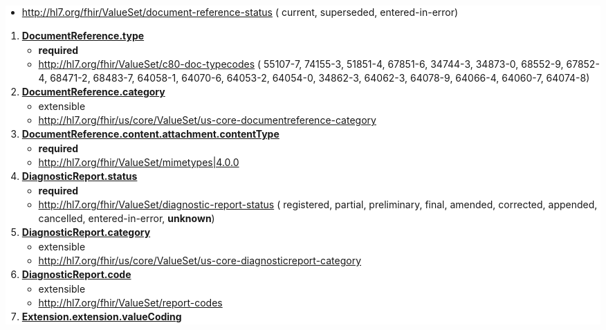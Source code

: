    - http://hl7.org/fhir/ValueSet/document-reference-status
     (
     current, 
     superseded, 
     entered-in-error)
1. **[DocumentReference.type](https://build.fhir.org/ig/HL7/US-Core-R4/StructureDefinition-us-core-documentreference-definitions.html#DocumentReference.type)**
   - **required**
   - http://hl7.org/fhir/ValueSet/c80-doc-typecodes
     (
     55107-7, 
     74155-3, 
     51851-4, 
     67851-6, 
     34744-3, 
     34873-0, 
     68552-9, 
     67852-4, 
     68471-2, 
     68483-7, 
     64058-1, 
     64070-6, 
     64053-2, 
     64054-0, 
     34862-3, 
     64062-3, 
     64078-9, 
     64066-4, 
     64060-7, 
     64074-8)
1. **[DocumentReference.category](https://build.fhir.org/ig/HL7/US-Core-R4/StructureDefinition-us-core-documentreference-definitions.html#DocumentReference.category)**
   - extensible
   - http://hl7.org/fhir/us/core/ValueSet/us-core-documentreference-category
1. **[DocumentReference.content.attachment.contentType](https://build.fhir.org/ig/HL7/US-Core-R4/StructureDefinition-us-core-documentreference-definitions.html#DocumentReference.content.attachment.contentType)**
   - **required**
   - http://hl7.org/fhir/ValueSet/mimetypes|4.0.0
1. **[DiagnosticReport.status](https://build.fhir.org/ig/HL7/US-Core-R4/StructureDefinition-us-core-diagnosticreport-definitions.html#DiagnosticReport.status)**
   - **required**
   - http://hl7.org/fhir/ValueSet/diagnostic-report-status
     (
     registered, 
     partial, 
     preliminary, 
     final, 
     amended, 
     corrected, 
     appended, 
     cancelled, 
     entered-in-error, 
     **unknown**)
1. **[DiagnosticReport.category](https://build.fhir.org/ig/HL7/US-Core-R4/StructureDefinition-us-core-diagnosticreport-definitions.html#DiagnosticReport.category)**
   - extensible
   - http://hl7.org/fhir/us/core/ValueSet/us-core-diagnosticreport-category
1. **[DiagnosticReport.code](https://build.fhir.org/ig/HL7/US-Core-R4/StructureDefinition-us-core-diagnosticreport-definitions.html#DiagnosticReport.code)**
   - extensible
   - http://hl7.org/fhir/ValueSet/report-codes
1. **[Extension.extension.valueCoding](https://build.fhir.org/ig/HL7/US-Core-R4/StructureDefinition-us-core-extension-definitions.html#Extension.extension.valueCoding)**